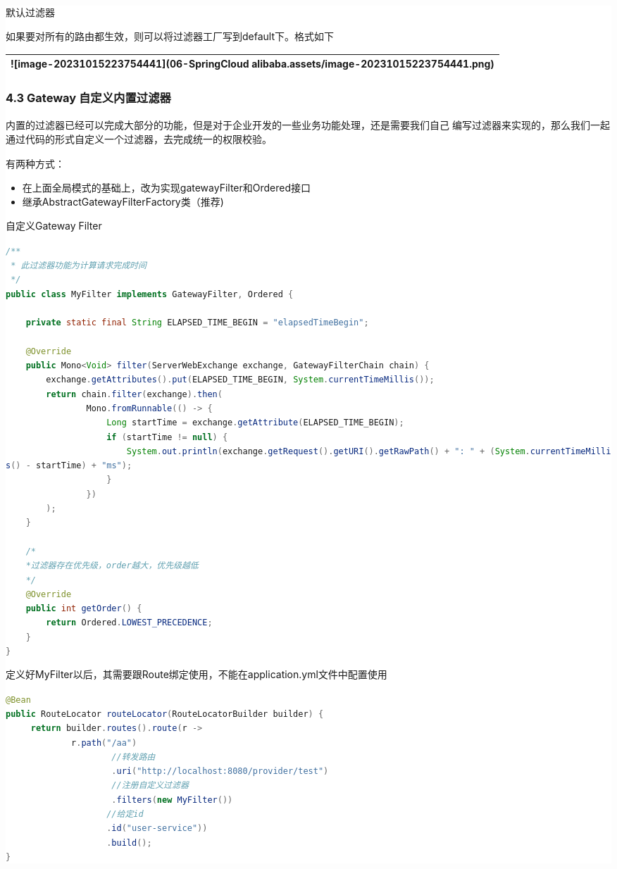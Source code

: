 默认过滤器

 如果要对所有的路由都生效，则可以将过滤器工厂写到default下。格式如下

| ![image-20231015223754441](06-SpringCloud alibaba.assets/image-20231015223754441.png) |
| ------------------------------------------------------------ |

### 4.3 Gateway 自定义内置过滤器

内置的过滤器已经可以完成大部分的功能，但是对于企业开发的一些业务功能处理，还是需要我们自己
编写过滤器来实现的，那么我们一起通过代码的形式自定义一个过滤器，去完成统一的权限校验。

有两种方式：

- 在上面全局模式的基础上，改为实现gatewayFilter和Ordered接口
- 继承AbstractGatewayFilterFactory类（推荐)

自定义Gateway Filter

```java
/**
 * 此过滤器功能为计算请求完成时间
 */
public class MyFilter implements GatewayFilter, Ordered {
 
    private static final String ELAPSED_TIME_BEGIN = "elapsedTimeBegin";
 
    @Override
    public Mono<Void> filter(ServerWebExchange exchange, GatewayFilterChain chain) {
        exchange.getAttributes().put(ELAPSED_TIME_BEGIN, System.currentTimeMillis());
        return chain.filter(exchange).then(
                Mono.fromRunnable(() -> {
                    Long startTime = exchange.getAttribute(ELAPSED_TIME_BEGIN);
                    if (startTime != null) {
                        System.out.println(exchange.getRequest().getURI().getRawPath() + ": " + (System.currentTimeMillis() - startTime) + "ms");
                    }
                })
        );
    }
 
    /*
    *过滤器存在优先级，order越大，优先级越低
    */
    @Override
    public int getOrder() {
        return Ordered.LOWEST_PRECEDENCE;
    }
}
```

定义好MyFilter以后，其需要跟Route绑定使用，不能在application.yml文件中配置使用

```java
@Bean
public RouteLocator routeLocator(RouteLocatorBuilder builder) {
     return builder.routes().route(r ->
             r.path("/aa")
                     //转发路由
                     .uri("http://localhost:8080/provider/test")
                     //注册自定义过滤器
                     .filters(new MyFilter())
                    //给定id
                    .id("user-service"))
                    .build();
}
```

